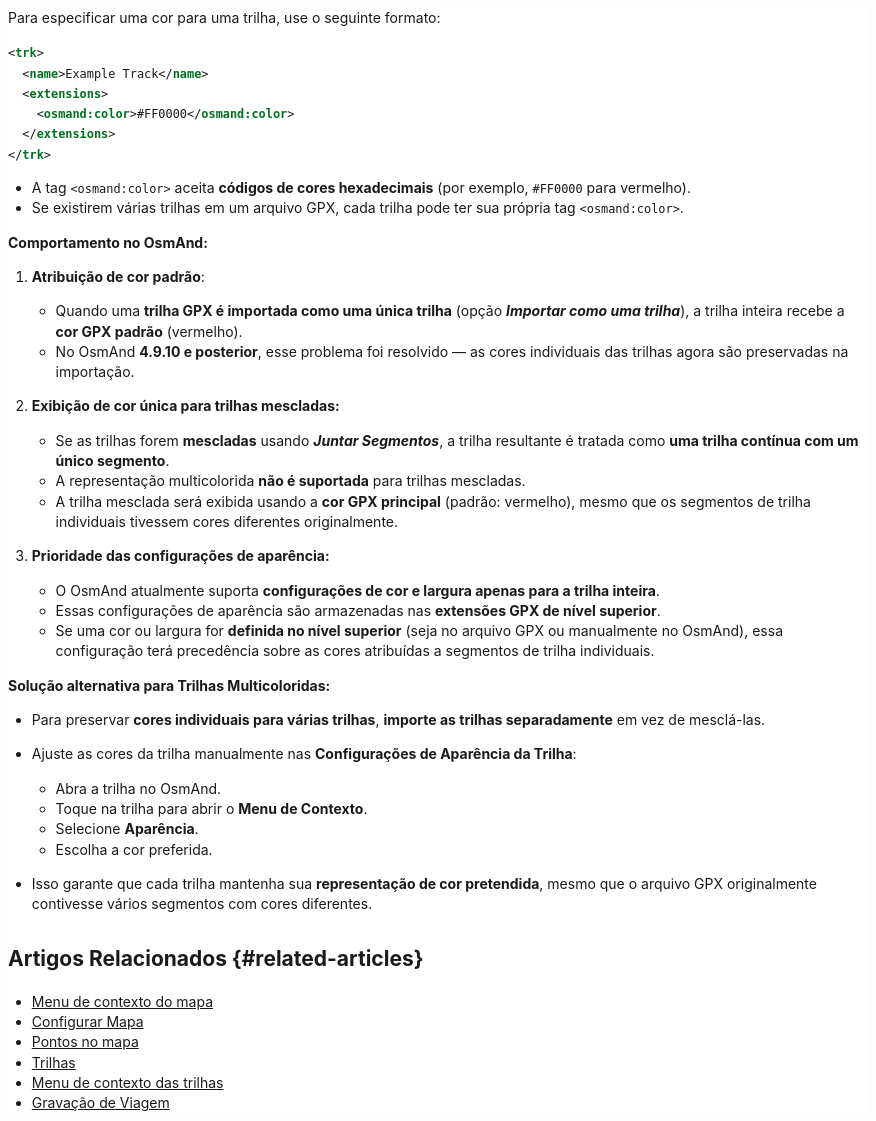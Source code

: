 Para especificar uma cor para uma trilha, use o seguinte formato:  

```xml
<trk>
  <name>Example Track</name>
  <extensions>
    <osmand:color>#FF0000</osmand:color>
  </extensions>
</trk>
```

- A tag `<osmand:color>` aceita **códigos de cores hexadecimais** (por exemplo, `#FF0000` para vermelho).
- Se existirem várias trilhas em um arquivo GPX, cada trilha pode ter sua própria tag `<osmand:color>`.


**Comportamento no OsmAnd:**

1. **Atribuição de cor padrão**:  

    - Quando uma **trilha GPX é importada como uma única trilha** (opção ***Importar como uma trilha***), a trilha inteira recebe a **cor GPX padrão** (vermelho).  
    - No OsmAnd **4.9.10 e posterior**, esse problema foi resolvido — as cores individuais das trilhas agora são preservadas na importação.

2. **Exibição de cor única para trilhas mescladas:**  

    - Se as trilhas forem **mescladas** usando ***Juntar Segmentos***, a trilha resultante é tratada como **uma trilha contínua com um único segmento**.
    - A representação multicolorida **não é suportada** para trilhas mescladas.
    - A trilha mesclada será exibida usando a **cor GPX principal** (padrão: vermelho), mesmo que os segmentos de trilha individuais tivessem cores diferentes originalmente.

3. **Prioridade das configurações de aparência:**  

    - O OsmAnd atualmente suporta **configurações de cor e largura apenas para a trilha inteira**.
    - Essas configurações de aparência são armazenadas nas **extensões GPX de nível superior**.
    - Se uma cor ou largura for **definida no nível superior** (seja no arquivo GPX ou manualmente no OsmAnd), essa configuração terá precedência sobre as cores atribuídas a segmentos de trilha individuais.

**Solução alternativa para Trilhas Multicoloridas:**

- Para preservar **cores individuais para várias trilhas**, **importe as trilhas separadamente** em vez de mesclá-las.

- Ajuste as cores da trilha manualmente nas **Configurações de Aparência da Trilha**:

  - Abra a trilha no OsmAnd.
  - Toque na trilha para abrir o **Menu de Contexto**.
  - Selecione **Aparência**.
  - Escolha a cor preferida.

- Isso garante que cada trilha mantenha sua **representação de cor pretendida**, mesmo que o arquivo GPX originalmente contivesse vários segmentos com cores diferentes.


## Artigos Relacionados {#related-articles}

- [Menu de contexto do mapa](../map-context-menu.md)
- [Configurar Mapa](../configure-map-menu.md)
- [Pontos no mapa](../point-layers-on-map.md)
- [Trilhas](../tracks/index.md)
- [Menu de contexto das trilhas](../tracks/track-context-menu.md)
- [Gravação de Viagem](../../plugins/trip-recording.md)